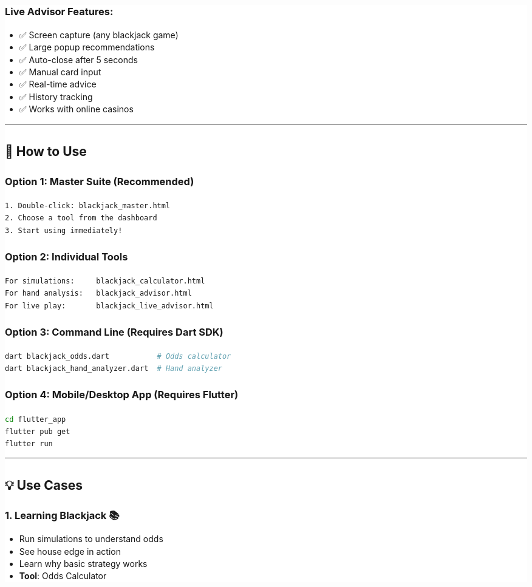 ### Live Advisor Features:
- ✅ Screen capture (any blackjack game)
- ✅ Large popup recommendations
- ✅ Auto-close after 5 seconds
- ✅ Manual card input
- ✅ Real-time advice
- ✅ History tracking
- ✅ Works with online casinos

---

## 🎯 How to Use

### Option 1: Master Suite (Recommended)

```
1. Double-click: blackjack_master.html
2. Choose a tool from the dashboard
3. Start using immediately!
```

### Option 2: Individual Tools

```
For simulations:     blackjack_calculator.html
For hand analysis:   blackjack_advisor.html
For live play:       blackjack_live_advisor.html
```

### Option 3: Command Line (Requires Dart SDK)

```bash
dart blackjack_odds.dart           # Odds calculator
dart blackjack_hand_analyzer.dart  # Hand analyzer
```

### Option 4: Mobile/Desktop App (Requires Flutter)

```bash
cd flutter_app
flutter pub get
flutter run
```

---

## 💡 Use Cases

### 1. **Learning Blackjack** 📚
- Run simulations to understand odds
- See house edge in action
- Learn why basic strategy works
- **Tool**: Odds Calculator
